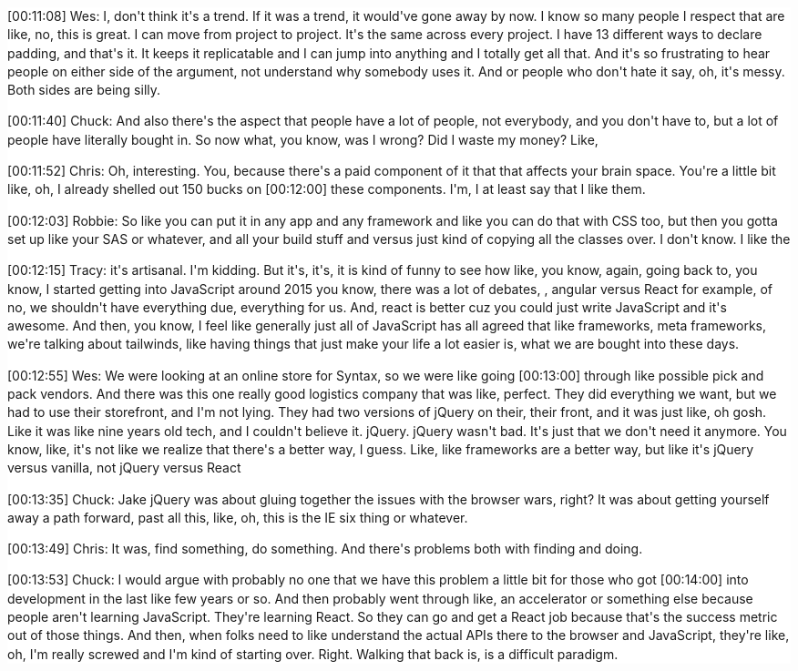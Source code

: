 [00:11:08] Wes: I, don't think it's a trend.
If it was a trend, it would've gone away by now. I know so many people I respect that are like, no, this is great. I can move from project to project. It's the same across every project.
I have 13 different ways to declare padding, and that's it. It keeps it replicatable and I can jump into anything and I totally get all that. And it's so frustrating to hear people on either side of the argument, not understand why somebody uses it. And or people who don't hate it say, oh, it's messy.
Both sides are being silly.

[00:11:40] Chuck: And also there's the aspect that people have a lot of people, not everybody, and you don't have to, but a lot of people have literally bought in.
So now what, you know, was I wrong? Did I waste my money? Like,

[00:11:52] Chris: Oh, interesting. You, because there's a paid component of it that that affects your brain space. You're a little bit like, oh, I already shelled out 150 bucks on 
[00:12:00] these components. I'm, I at least say that I like them.

[00:12:03] Robbie: So like you can put it in any app and any framework and like you can do that with CSS too, but then you gotta set up like your SAS or whatever, and all your build stuff and versus just kind of copying all the classes over. I don't know. I like the

[00:12:15] Tracy: it's artisanal. I'm kidding.
But it's, it's, it is kind of funny to see how like, you know, again, going back to, you know, I started getting into JavaScript around 2015 you know, there was a lot of debates, , angular versus React for example, of no, we shouldn't have everything due, everything for us.
And, react is better cuz you could just write JavaScript and it's awesome. And then, you know, I feel like generally just all of JavaScript has all agreed that like frameworks, meta frameworks, we're talking about tailwinds, like having things that just make your life a lot easier is, what we are bought into these days.

[00:12:55] Wes: We were looking at an online store for Syntax, so we were like going 
[00:13:00] through like possible pick and pack vendors. And there was this one really good logistics company that was like, perfect. They did everything we want, but we had to use their storefront, and I'm not lying. They had two versions of jQuery on their, their front, and it was just like, oh gosh.
Like it was like nine years old tech, and I couldn't believe it.
jQuery. jQuery wasn't bad. It's just that we don't need it anymore. You know, like, it's
not like we realize that there's a better way, I guess. Like, like frameworks are a better way, but like it's jQuery versus vanilla, not jQuery versus React

[00:13:35] Chuck: Jake jQuery was about gluing together the issues with the browser wars, right? It was about getting yourself away a path forward, past all this, like, oh, this is the IE six thing or whatever.

[00:13:49] Chris: It was, find something, do something. And there's problems both with finding and doing.

[00:13:53] Chuck: I would argue with probably no one that we have this problem a little bit for those who got 
[00:14:00] into development in the last like few years or so. And then probably went through like, an accelerator or something else because people aren't learning JavaScript. They're learning React.
So they can go and get a React job because that's the success metric out of those things. And then, when folks need to like understand the actual APIs there to the browser and JavaScript, they're like, oh, I'm really screwed and I'm kind of starting over. Right. Walking that back is, is a difficult paradigm.
